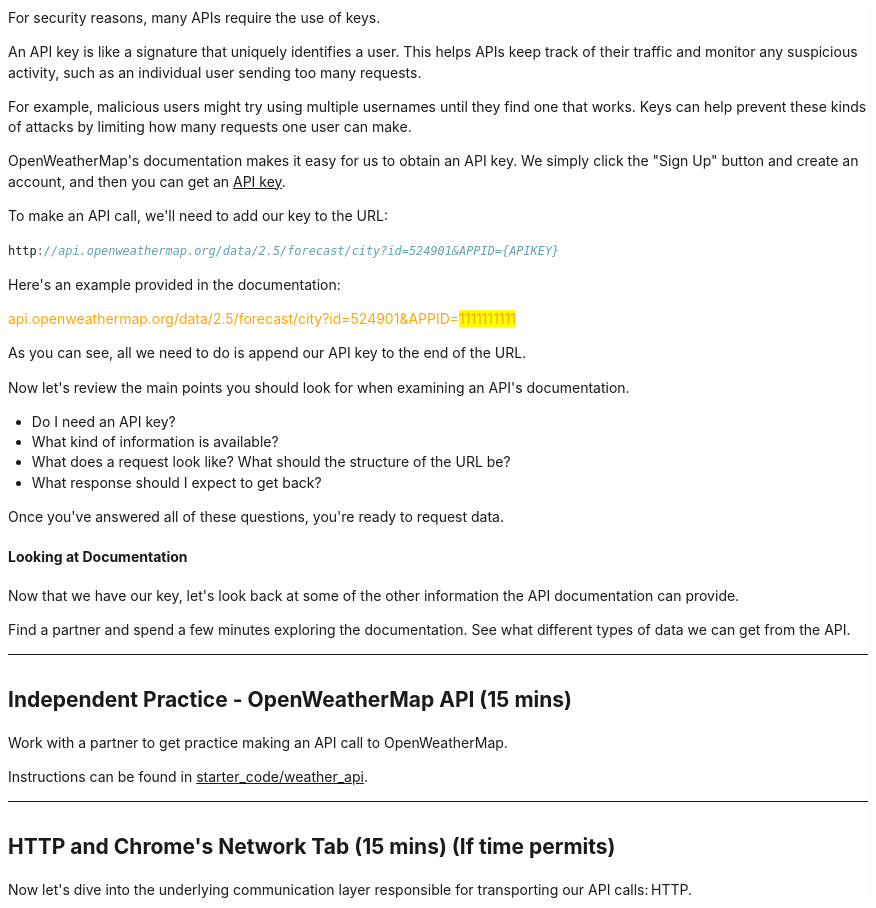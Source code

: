 For security reasons, many APIs require the use of keys.

An API key is like a signature that uniquely identifies a user. This helps APIs keep track of their traffic and monitor any suspicious activity, such as an individual user sending too many requests.

For example, malicious users might try using multiple usernames until they find one that works. Keys can help prevent these kinds of attacks by limiting how many requests one user can make.

OpenWeatherMap's documentation makes it easy for us to obtain an API key. We simply click the "Sign Up" button and create an account, and then you can get an [API key](http://openweathermap.org/appid).

To make an API call, we'll need to add our key to the URL:

```js
http://api.openweathermap.org/data/2.5/forecast/city?id=524901&APPID={APIKEY}
```


Here's an example provided in the documentation:

<span style="color: orange;">api.openweathermap.org/data/2.5/forecast/city?id=524901&APPID=<span style="background-color: yellow">1111111111</span></span>

As you can see, all we need to do is append our API key to the end of the URL.

Now let's review the main points you should look for when examining an API's documentation.

*   Do I need an API key?
*   What kind of information is available?
*   What does a request look like? What should the structure of the URL be?
*   What response should I expect to get back?

Once you've answered all of these questions, you're ready to request data.

#### Looking at Documentation

Now that we have our key, let's look back at some of the other information the API documentation can provide.

Find a partner and spend a few minutes exploring the documentation. See what different types of data we can get from the API.

***
<a name="open-weather-maps"></a>
## Independent Practice - OpenWeatherMap API (15 mins)

Work with a partner to get practice making an API call to OpenWeatherMap.

Instructions can be found in [starter\_code/weather\_api](starter_code/weather_api/readme.md).

***
<a name="network-tab"></a>
## HTTP and Chrome's Network Tab (15 mins) (If time permits)

Now let's dive into the underlying communication layer responsible for transporting our API calls: HTTP.
